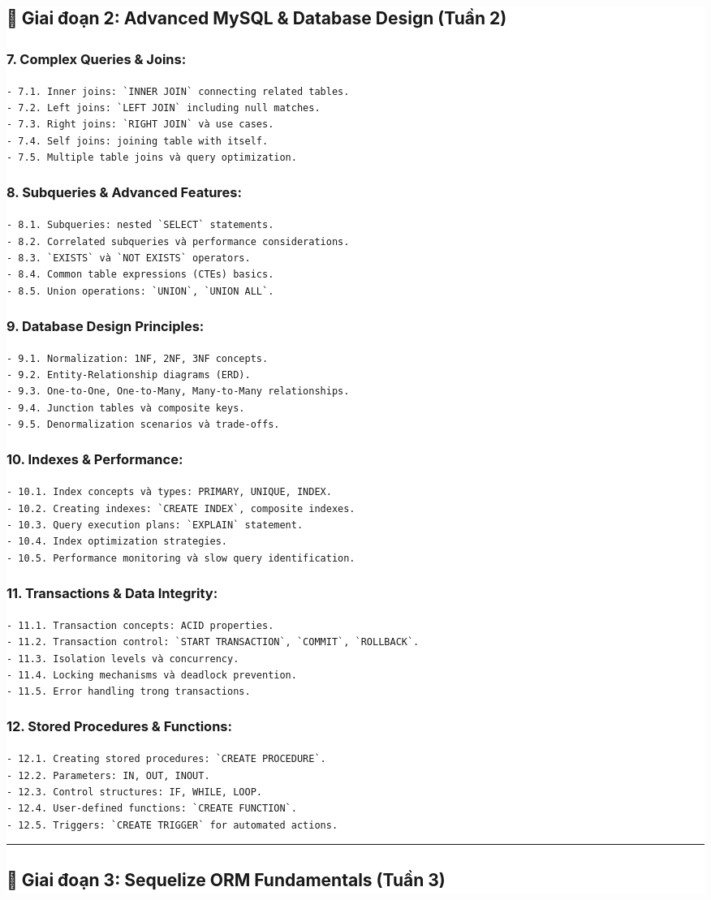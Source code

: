 
## 📅 Giai đoạn 2: Advanced MySQL & Database Design (Tuần 2)

### **7. Complex Queries & Joins:**
    - 7.1. Inner joins: `INNER JOIN` connecting related tables.
    - 7.2. Left joins: `LEFT JOIN` including null matches.
    - 7.3. Right joins: `RIGHT JOIN` và use cases.
    - 7.4. Self joins: joining table with itself.
    - 7.5. Multiple table joins và query optimization.

### **8. Subqueries & Advanced Features:**
    - 8.1. Subqueries: nested `SELECT` statements.
    - 8.2. Correlated subqueries và performance considerations.
    - 8.3. `EXISTS` và `NOT EXISTS` operators.
    - 8.4. Common table expressions (CTEs) basics.
    - 8.5. Union operations: `UNION`, `UNION ALL`.

### **9. Database Design Principles:**
    - 9.1. Normalization: 1NF, 2NF, 3NF concepts.
    - 9.2. Entity-Relationship diagrams (ERD).
    - 9.3. One-to-One, One-to-Many, Many-to-Many relationships.
    - 9.4. Junction tables và composite keys.
    - 9.5. Denormalization scenarios và trade-offs.

### **10. Indexes & Performance:**
    - 10.1. Index concepts và types: PRIMARY, UNIQUE, INDEX.
    - 10.2. Creating indexes: `CREATE INDEX`, composite indexes.
    - 10.3. Query execution plans: `EXPLAIN` statement.
    - 10.4. Index optimization strategies.
    - 10.5. Performance monitoring và slow query identification.

### **11. Transactions & Data Integrity:**
    - 11.1. Transaction concepts: ACID properties.
    - 11.2. Transaction control: `START TRANSACTION`, `COMMIT`, `ROLLBACK`.
    - 11.3. Isolation levels và concurrency.
    - 11.4. Locking mechanisms và deadlock prevention.
    - 11.5. Error handling trong transactions.

### **12. Stored Procedures & Functions:**
    - 12.1. Creating stored procedures: `CREATE PROCEDURE`.
    - 12.2. Parameters: IN, OUT, INOUT.
    - 12.3. Control structures: IF, WHILE, LOOP.
    - 12.4. User-defined functions: `CREATE FUNCTION`.
    - 12.5. Triggers: `CREATE TRIGGER` for automated actions.

---

## 📅 Giai đoạn 3: Sequelize ORM Fundamentals (Tuần 3)
